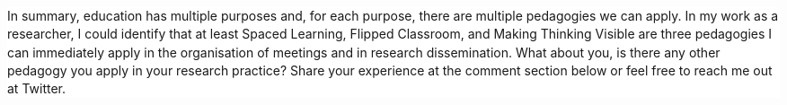 In summary, education has multiple purposes and, for each purpose, there are multiple pedagogies we can apply. In my work as a researcher, I could identify that at least Spaced Learning, Flipped Classroom, and Making Thinking Visible are three pedagogies I can immediately apply in the organisation of meetings and in research dissemination. What about you, is there any other pedagogy you apply in your research practice? Share your experience at the comment section below or feel free to reach me out at Twitter.